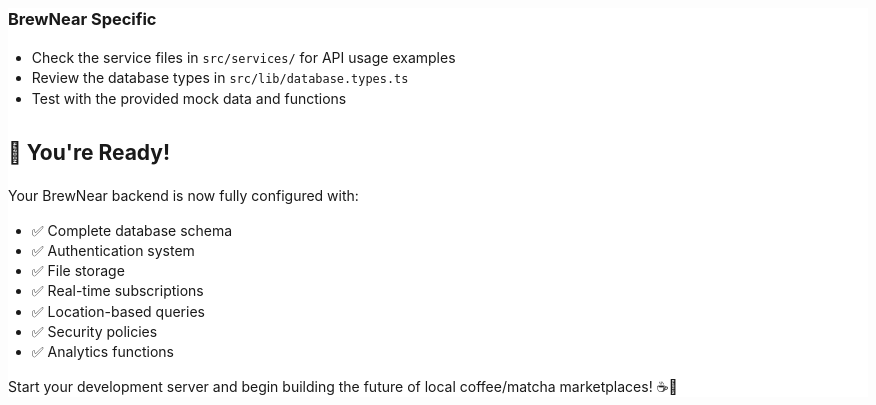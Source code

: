 ### BrewNear Specific
- Check the service files in `src/services/` for API usage examples
- Review the database types in `src/lib/database.types.ts`
- Test with the provided mock data and functions

## 🎉 You're Ready!

Your BrewNear backend is now fully configured with:
- ✅ Complete database schema
- ✅ Authentication system
- ✅ File storage
- ✅ Real-time subscriptions
- ✅ Location-based queries
- ✅ Security policies
- ✅ Analytics functions

Start your development server and begin building the future of local coffee/matcha marketplaces! ☕🍃
